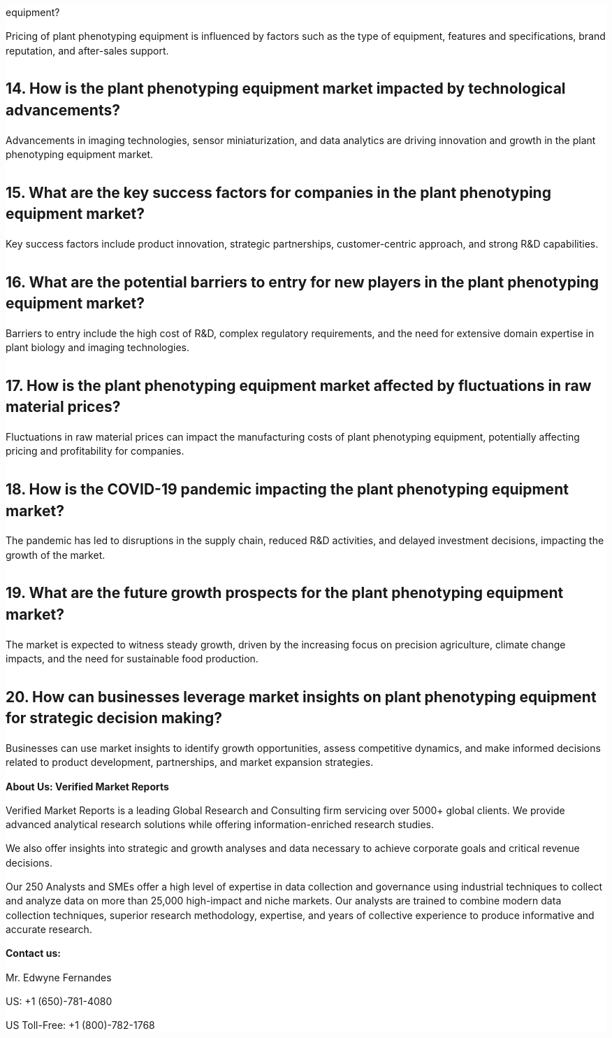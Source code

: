equipment?</h2><p>Pricing of plant phenotyping equipment is influenced by factors such as the type of equipment, features and specifications, brand reputation, and after-sales support.</p><h2>14. How is the plant phenotyping equipment market impacted by technological advancements?</h2><p>Advancements in imaging technologies, sensor miniaturization, and data analytics are driving innovation and growth in the plant phenotyping equipment market.</p><h2>15. What are the key success factors for companies in the plant phenotyping equipment market?</h2><p>Key success factors include product innovation, strategic partnerships, customer-centric approach, and strong R&D capabilities.</p><h2>16. What are the potential barriers to entry for new players in the plant phenotyping equipment market?</h2><p>Barriers to entry include the high cost of R&D, complex regulatory requirements, and the need for extensive domain expertise in plant biology and imaging technologies.</p><h2>17. How is the plant phenotyping equipment market affected by fluctuations in raw material prices?</h2><p>Fluctuations in raw material prices can impact the manufacturing costs of plant phenotyping equipment, potentially affecting pricing and profitability for companies.</p><h2>18. How is the COVID-19 pandemic impacting the plant phenotyping equipment market?</h2><p>The pandemic has led to disruptions in the supply chain, reduced R&D activities, and delayed investment decisions, impacting the growth of the market.</p><h2>19. What are the future growth prospects for the plant phenotyping equipment market?</h2><p>The market is expected to witness steady growth, driven by the increasing focus on precision agriculture, climate change impacts, and the need for sustainable food production.</p><h2>20. How can businesses leverage market insights on plant phenotyping equipment for strategic decision making?</h2><p>Businesses can use market insights to identify growth opportunities, assess competitive dynamics, and make informed decisions related to product development, partnerships, and market expansion strategies.</p></body></html></h3><p id="" class=""><strong>About Us: Verified Market Reports</strong></p><p id="" class="">Verified Market Reports is a leading Global Research and Consulting firm servicing over 5000+ global clients. We provide advanced analytical research solutions while offering information-enriched research studies.</p><p id="" class="">We also offer insights into strategic and growth analyses and data necessary to achieve corporate goals and critical revenue decisions.</p><p id="" class="">Our 250 Analysts and SMEs offer a high level of expertise in data collection and governance using industrial techniques to collect and analyze data on more than 25,000 high-impact and niche markets. Our analysts are trained to combine modern data collection techniques, superior research methodology, expertise, and years of collective experience to produce informative and accurate research.</p><p id="" class=""><strong>Contact us:</strong></p><p id="" class="">Mr. Edwyne Fernandes</p><p id="" class="">US: +1 (650)-781-4080</p><p id="" class="">US Toll-Free: +1 (800)-782-1768</p>
